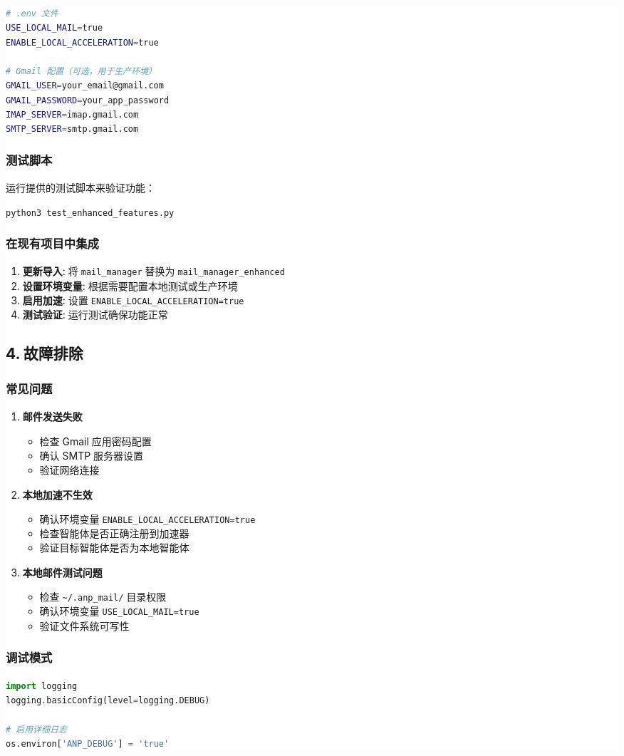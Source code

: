 ```bash
# .env 文件
USE_LOCAL_MAIL=true
ENABLE_LOCAL_ACCELERATION=true

# Gmail 配置（可选，用于生产环境）
GMAIL_USER=your_email@gmail.com
GMAIL_PASSWORD=your_app_password
IMAP_SERVER=imap.gmail.com
SMTP_SERVER=smtp.gmail.com
```

### 测试脚本

运行提供的测试脚本来验证功能：

```bash
python3 test_enhanced_features.py
```

### 在现有项目中集成

1. **更新导入**: 将 `mail_manager` 替换为 `mail_manager_enhanced`
2. **设置环境变量**: 根据需要配置本地测试或生产环境
3. **启用加速**: 设置 `ENABLE_LOCAL_ACCELERATION=true`
4. **测试验证**: 运行测试确保功能正常

## 4. 故障排除

### 常见问题

1. **邮件发送失败**
   - 检查 Gmail 应用密码配置
   - 确认 SMTP 服务器设置
   - 验证网络连接

2. **本地加速不生效**
   - 确认环境变量 `ENABLE_LOCAL_ACCELERATION=true`
   - 检查智能体是否正确注册到加速器
   - 验证目标智能体是否为本地智能体

3. **本地邮件测试问题**
   - 检查 `~/.anp_mail/` 目录权限
   - 确认环境变量 `USE_LOCAL_MAIL=true`
   - 验证文件系统可写性

### 调试模式

```python
import logging
logging.basicConfig(level=logging.DEBUG)

# 启用详细日志
os.environ['ANP_DEBUG'] = 'true'
```
